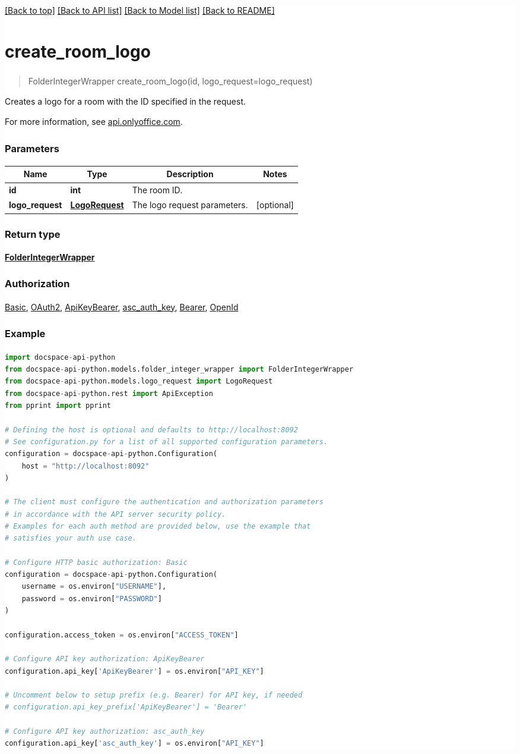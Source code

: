 [[Back to top]](#) [[Back to API list]](../README.md#documentation-for-api-endpoints) [[Back to Model list]](../README.md#documentation-for-models) [[Back to README]](../README.md)

# **create_room_logo**
> FolderIntegerWrapper create_room_logo(id, logo_request=logo_request)

Creates a logo for a room with the ID specified in the request.

For more information, see [api.onlyoffice.com]().

### Parameters


Name | Type | Description  | Notes
------------- | ------------- | ------------- | -------------
 **id** | **int**| The room ID. | 
 **logo_request** | [**LogoRequest**](LogoRequest.md)| The logo request parameters. | [optional] 

### Return type

[**FolderIntegerWrapper**](FolderIntegerWrapper.md)

### Authorization

[Basic](../README.md#Basic), [OAuth2](../README.md#OAuth2), [ApiKeyBearer](../README.md#ApiKeyBearer), [asc_auth_key](../README.md#asc_auth_key), [Bearer](../README.md#Bearer), [OpenId](../README.md#OpenId)

### Example


```python
import docspace-api-python
from docspace-api-python.models.folder_integer_wrapper import FolderIntegerWrapper
from docspace-api-python.models.logo_request import LogoRequest
from docspace-api-python.rest import ApiException
from pprint import pprint

# Defining the host is optional and defaults to http://localhost:8092
# See configuration.py for a list of all supported configuration parameters.
configuration = docspace-api-python.Configuration(
    host = "http://localhost:8092"
)

# The client must configure the authentication and authorization parameters
# in accordance with the API server security policy.
# Examples for each auth method are provided below, use the example that
# satisfies your auth use case.

# Configure HTTP basic authorization: Basic
configuration = docspace-api-python.Configuration(
    username = os.environ["USERNAME"],
    password = os.environ["PASSWORD"]
)

configuration.access_token = os.environ["ACCESS_TOKEN"]

# Configure API key authorization: ApiKeyBearer
configuration.api_key['ApiKeyBearer'] = os.environ["API_KEY"]

# Uncomment below to setup prefix (e.g. Bearer) for API key, if needed
# configuration.api_key_prefix['ApiKeyBearer'] = 'Bearer'

# Configure API key authorization: asc_auth_key
configuration.api_key['asc_auth_key'] = os.environ["API_KEY"]
```